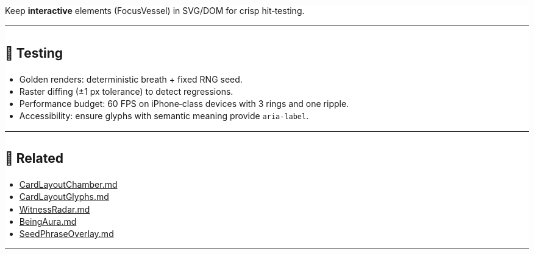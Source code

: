Keep **interactive** elements (FocusVessel) in SVG/DOM for crisp hit‑testing.

---

## 🧪 Testing

- Golden renders: deterministic breath + fixed RNG seed.  
- Raster diffing (±1 px tolerance) to detect regressions.  
- Performance budget: 60 FPS on iPhone‑class devices with 3 rings and one ripple.  
- Accessibility: ensure glyphs with semantic meaning provide `aria-label`.

---

## 🔗 Related

- [CardLayoutChamber.md](./CardLayoutChamber.md)  
- [CardLayoutGlyphs.md](./CardLayoutGlyphs.md)  
- [WitnessRadar.md](./WitnessRadar.md)  
- [BeingAura.md](./BeingAura.md)  
- [SeedPhraseOverlay.md](./SeedPhraseOverlay.md)

---
